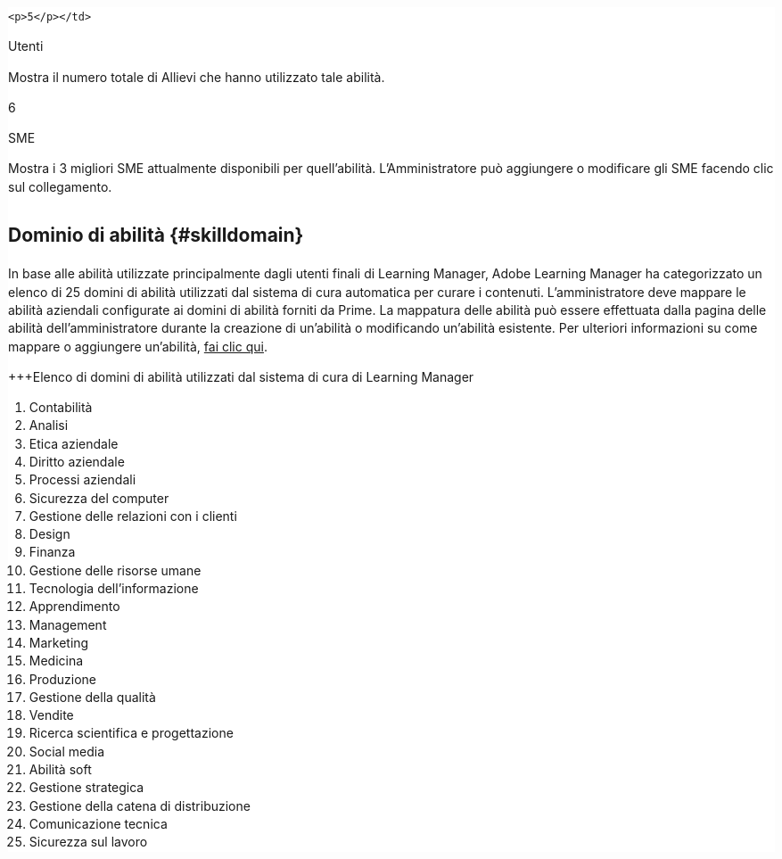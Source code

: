     <p>5</p></td>
   <td>
    <p>Utenti</p></td>
   <td>
    <p>Mostra il numero totale di Allievi che hanno utilizzato tale abilità.</p></td>
  </tr>
  <tr>
   <td>
    <p>6</p></td>
   <td>
    <p>SME</p></td>
   <td>
    <p>Mostra i 3 migliori SME attualmente disponibili per quell’abilità. L’Amministratore può aggiungere o modificare gli SME facendo clic sul collegamento.</p></td>
  </tr>
 </tbody>
</table>

## Dominio di abilità {#skilldomain}

In base alle abilità utilizzate principalmente dagli utenti finali di Learning Manager, Adobe Learning Manager ha categorizzato un elenco di 25 domini di abilità utilizzati dal sistema di cura automatica per curare i contenuti. L’amministratore deve mappare le abilità aziendali configurate ai domini di abilità forniti da Prime. La mappatura delle abilità può essere effettuata dalla pagina delle abilità dell’amministratore durante la creazione di un’abilità o modificando un’abilità esistente. Per ulteriori informazioni su come mappare o aggiungere un’abilità, [fai clic qui](skills-levels.md#Createaskillandalevel).

+++Elenco di domini di abilità utilizzati dal sistema di cura di Learning Manager

1. Contabilità
1. Analisi
1. Etica aziendale
1. Diritto aziendale
1. Processi aziendali
1. Sicurezza del computer
1. Gestione delle relazioni con i clienti
1. Design
1. Finanza
1. Gestione delle risorse umane
1. Tecnologia dell’informazione
1. Apprendimento
1. Management
1. Marketing
1. Medicina
1. Produzione
1. Gestione della qualità
1. Vendite
1. Ricerca scientifica e progettazione
1. Social media
1. Abilità soft
1. Gestione strategica
1. Gestione della catena di distribuzione
1. Comunicazione tecnica
1. Sicurezza sul lavoro
